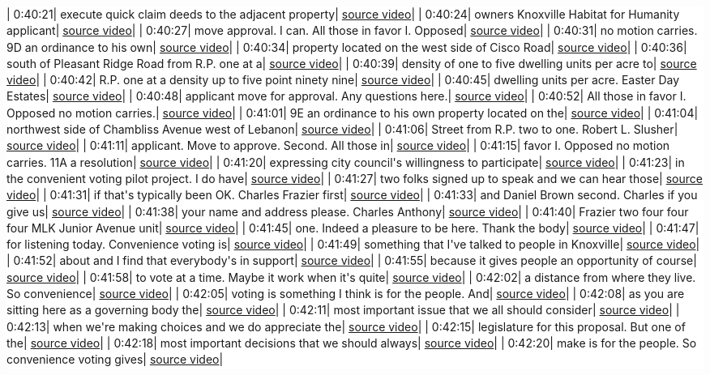 | 0:40:21| execute quick claim deeds to the adjacent property| [source video](https://archive.org/details/citycouncil090630?start=2421)|
| 0:40:24| owners Knoxville Habitat for Humanity applicant| [source video](https://archive.org/details/citycouncil090630?start=2424)|
| 0:40:27| move approval. I can. All those in favor I. Opposed| [source video](https://archive.org/details/citycouncil090630?start=2427)|
| 0:40:31| no motion carries. 9D an ordinance to his own| [source video](https://archive.org/details/citycouncil090630?start=2431)|
| 0:40:34| property located on the west side of Cisco Road| [source video](https://archive.org/details/citycouncil090630?start=2434)|
| 0:40:36| south of Pleasant Ridge Road from R.P. one at a| [source video](https://archive.org/details/citycouncil090630?start=2436)|
| 0:40:39| density of one to five dwelling units per acre to| [source video](https://archive.org/details/citycouncil090630?start=2439)|
| 0:40:42| R.P. one at a density up to five point ninety nine| [source video](https://archive.org/details/citycouncil090630?start=2442)|
| 0:40:45| dwelling units per acre. Easter Day Estates| [source video](https://archive.org/details/citycouncil090630?start=2445)|
| 0:40:48| applicant move for approval. Any questions here.| [source video](https://archive.org/details/citycouncil090630?start=2448)|
| 0:40:52| All those in favor I. Opposed no motion carries.| [source video](https://archive.org/details/citycouncil090630?start=2452)|
| 0:41:01| 9E an ordinance to his own property located on the| [source video](https://archive.org/details/citycouncil090630?start=2461)|
| 0:41:04| northwest side of Chambliss Avenue west of Lebanon| [source video](https://archive.org/details/citycouncil090630?start=2464)|
| 0:41:06| Street from R.P. two to one. Robert L. Slusher| [source video](https://archive.org/details/citycouncil090630?start=2466)|
| 0:41:11| applicant. Move to approve. Second. All those in| [source video](https://archive.org/details/citycouncil090630?start=2471)|
| 0:41:15| favor I. Opposed no motion carries. 11A a resolution| [source video](https://archive.org/details/citycouncil090630?start=2475)|
| 0:41:20| expressing city council's willingness to participate| [source video](https://archive.org/details/citycouncil090630?start=2480)|
| 0:41:23| in the convenient voting pilot project. I do have| [source video](https://archive.org/details/citycouncil090630?start=2483)|
| 0:41:27| two folks signed up to speak and we can hear those| [source video](https://archive.org/details/citycouncil090630?start=2487)|
| 0:41:31| if that's typically been OK. Charles Frazier first| [source video](https://archive.org/details/citycouncil090630?start=2491)|
| 0:41:33| and Daniel Brown second. Charles if you give us| [source video](https://archive.org/details/citycouncil090630?start=2493)|
| 0:41:38| your name and address please. Charles Anthony| [source video](https://archive.org/details/citycouncil090630?start=2498)|
| 0:41:40| Frazier two four four four MLK Junior Avenue unit| [source video](https://archive.org/details/citycouncil090630?start=2500)|
| 0:41:45| one. Indeed a pleasure to be here. Thank the body| [source video](https://archive.org/details/citycouncil090630?start=2505)|
| 0:41:47| for listening today. Convenience voting is| [source video](https://archive.org/details/citycouncil090630?start=2507)|
| 0:41:49| something that I've talked to people in Knoxville| [source video](https://archive.org/details/citycouncil090630?start=2509)|
| 0:41:52| about and I find that everybody's in support| [source video](https://archive.org/details/citycouncil090630?start=2512)|
| 0:41:55| because it gives people an opportunity of course| [source video](https://archive.org/details/citycouncil090630?start=2515)|
| 0:41:58| to vote at a time. Maybe it work when it's quite| [source video](https://archive.org/details/citycouncil090630?start=2518)|
| 0:42:02| a distance from where they live. So convenience| [source video](https://archive.org/details/citycouncil090630?start=2522)|
| 0:42:05| voting is something I think is for the people. And| [source video](https://archive.org/details/citycouncil090630?start=2525)|
| 0:42:08| as you are sitting here as a governing body the| [source video](https://archive.org/details/citycouncil090630?start=2528)|
| 0:42:11| most important issue that we all should consider| [source video](https://archive.org/details/citycouncil090630?start=2531)|
| 0:42:13| when we're making choices and we do appreciate the| [source video](https://archive.org/details/citycouncil090630?start=2533)|
| 0:42:15| legislature for this proposal. But one of the| [source video](https://archive.org/details/citycouncil090630?start=2535)|
| 0:42:18| most important decisions that we should always| [source video](https://archive.org/details/citycouncil090630?start=2538)|
| 0:42:20| make is for the people. So convenience voting gives| [source video](https://archive.org/details/citycouncil090630?start=2540)|